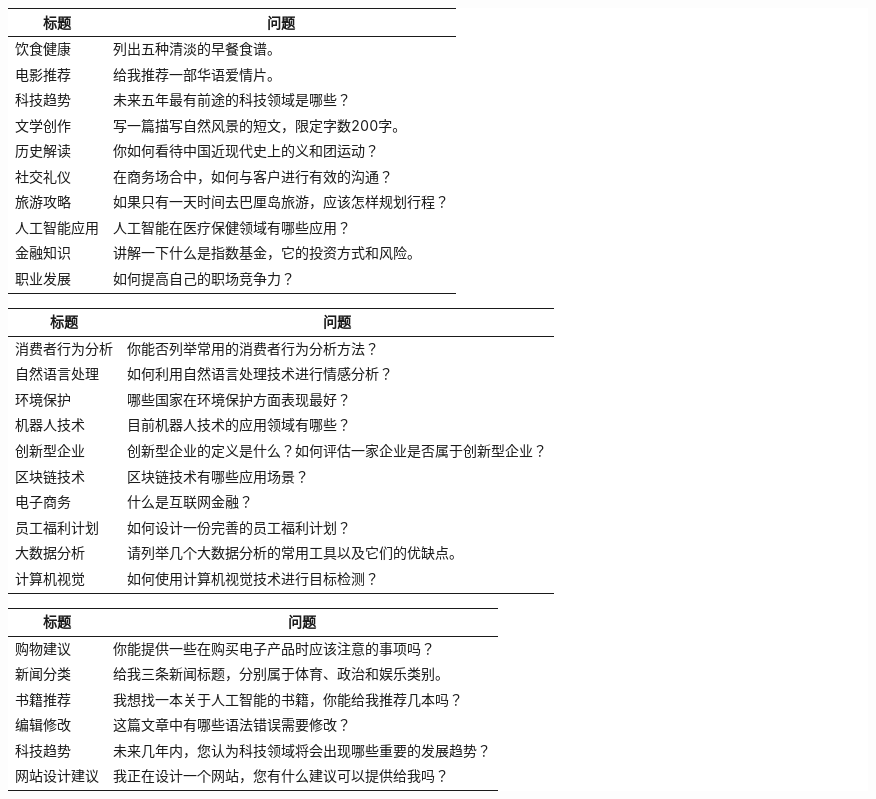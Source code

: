 |标题|问题|
|---|---|
|饮食健康|列出五种清淡的早餐食谱。|
|电影推荐|给我推荐一部华语爱情片。|
|科技趋势|未来五年最有前途的科技领域是哪些？|
|文学创作|写一篇描写自然风景的短文，限定字数200字。|
|历史解读|你如何看待中国近现代史上的义和团运动？|
|社交礼仪|在商务场合中，如何与客户进行有效的沟通？|
|旅游攻略|如果只有一天时间去巴厘岛旅游，应该怎样规划行程？|
|人工智能应用|人工智能在医疗保健领域有哪些应用？|
|金融知识|讲解一下什么是指数基金，它的投资方式和风险。|
|职业发展|如何提高自己的职场竞争力？|

| 标题                            | 问题                                                                                                                                                                                                                                                                         |
|---------------------------------|------------------------------------------------------------------------------------------------------------------------------------------------------------------------------------------------------------------------------------------------------------------------------|
| 消费者行为分析                | 你能否列举常用的消费者行为分析方法？                                                                                                                                                                                                                                        |
| 自然语言处理                 | 如何利用自然语言处理技术进行情感分析？                                                                                                                                                                                                                                      |
| 环境保护                       | 哪些国家在环境保护方面表现最好？                                                                                                                                                                                                                                            |
| 机器人技术                     | 目前机器人技术的应用领域有哪些？                                                                                                                                                                                                                                              |
| 创新型企业                     | 创新型企业的定义是什么？如何评估一家企业是否属于创新型企业？                                                                                                                                                                                                                  |
| 区块链技术                     | 区块链技术有哪些应用场景？                                                                                                                                                                                                                                                    |
| 电子商务                       | 什么是互联网金融？                                                                                                                                                                                                                                                            |
| 员工福利计划                   | 如何设计一份完善的员工福利计划？                                                                                                                                                                                                                                              |
| 大数据分析                     | 请列举几个大数据分析的常用工具以及它们的优缺点。                                                                                                                                                                                                                              |
| 计算机视觉                     | 如何使用计算机视觉技术进行目标检测？                                                                                                                                                                                                                                          |

| 标题                           | 问题                                                                                                                                                                                                                      |
|----------------------------|-------------------------------------------------------------------------------------------------------------------------------------------------------------------------------------------------------------------------|
| 购物建议                     | 你能提供一些在购买电子产品时应该注意的事项吗？                                                                                                                                                                                                             |
| 新闻分类                     | 给我三条新闻标题，分别属于体育、政治和娱乐类别。                                                                                                                                                                                                       |
| 书籍推荐                     | 我想找一本关于人工智能的书籍，你能给我推荐几本吗？                                                                                                                                                                                                            |
| 编辑修改                     | 这篇文章中有哪些语法错误需要修改？                                                                                                                                                                                                                |
| 科技趋势                     | 未来几年内，您认为科技领域将会出现哪些重要的发展趋势？                                                                                                                                                                                                        |
| 网站设计建议                 | 我正在设计一个网站，您有什么建议可以提供给我吗？                                                                                                                                                                                                              |